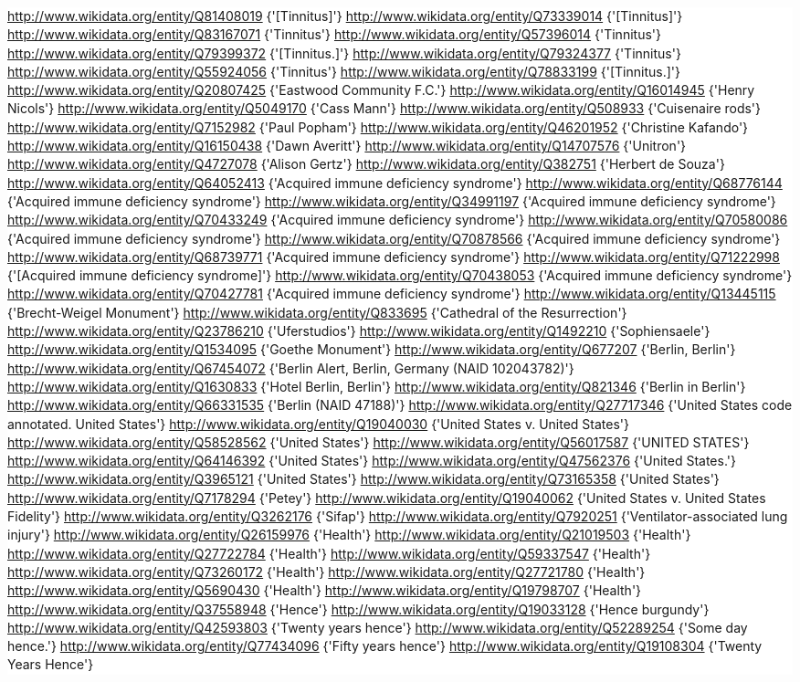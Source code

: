 <http://www.wikidata.org/entity/Q81408019> {'[Tinnitus]'}
<http://www.wikidata.org/entity/Q73339014> {'[Tinnitus]'}
<http://www.wikidata.org/entity/Q83167071> {'Tinnitus'}
<http://www.wikidata.org/entity/Q57396014> {'Tinnitus'}
<http://www.wikidata.org/entity/Q79399372> {'[Tinnitus.]'}
<http://www.wikidata.org/entity/Q79324377> {'Tinnitus'}
<http://www.wikidata.org/entity/Q55924056> {'Tinnitus'}
<http://www.wikidata.org/entity/Q78833199> {'[Tinnitus.]'}
<http://www.wikidata.org/entity/Q20807425> {'Eastwood Community F.C.'}
<http://www.wikidata.org/entity/Q16014945> {'Henry Nicols'}
<http://www.wikidata.org/entity/Q5049170> {'Cass Mann'}
<http://www.wikidata.org/entity/Q508933> {'Cuisenaire rods'}
<http://www.wikidata.org/entity/Q7152982> {'Paul Popham'}
<http://www.wikidata.org/entity/Q46201952> {'Christine Kafando'}
<http://www.wikidata.org/entity/Q16150438> {'Dawn Averitt'}
<http://www.wikidata.org/entity/Q14707576> {'Unitron'}
<http://www.wikidata.org/entity/Q4727078> {'Alison Gertz'}
<http://www.wikidata.org/entity/Q382751> {'Herbert de Souza'}
<http://www.wikidata.org/entity/Q64052413> {'Acquired immune deficiency syndrome'}
<http://www.wikidata.org/entity/Q68776144> {'Acquired immune deficiency syndrome'}
<http://www.wikidata.org/entity/Q34991197> {'Acquired immune deficiency syndrome'}
<http://www.wikidata.org/entity/Q70433249> {'Acquired immune deficiency syndrome'}
<http://www.wikidata.org/entity/Q70580086> {'Acquired immune deficiency syndrome'}
<http://www.wikidata.org/entity/Q70878566> {'Acquired immune deficiency syndrome'}
<http://www.wikidata.org/entity/Q68739771> {'Acquired immune deficiency syndrome'}
<http://www.wikidata.org/entity/Q71222998> {'[Acquired immune deficiency syndrome]'}
<http://www.wikidata.org/entity/Q70438053> {'Acquired immune deficiency syndrome'}
<http://www.wikidata.org/entity/Q70427781> {'Acquired immune deficiency syndrome'}
<http://www.wikidata.org/entity/Q13445115> {'Brecht-Weigel Monument'}
<http://www.wikidata.org/entity/Q833695> {'Cathedral of the Resurrection'}
<http://www.wikidata.org/entity/Q23786210> {'Uferstudios'}
<http://www.wikidata.org/entity/Q1492210> {'Sophiensaele'}
<http://www.wikidata.org/entity/Q1534095> {'Goethe Monument'}
<http://www.wikidata.org/entity/Q677207> {'Berlin, Berlin'}
<http://www.wikidata.org/entity/Q67454072> {'Berlin Alert, Berlin, Germany (NAID 102043782)'}
<http://www.wikidata.org/entity/Q1630833> {'Hotel Berlin, Berlin'}
<http://www.wikidata.org/entity/Q821346> {'Berlin in Berlin'}
<http://www.wikidata.org/entity/Q66331535> {'Berlin (NAID 47188)'}
<http://www.wikidata.org/entity/Q27717346> {'United States code annotated. United States'}
<http://www.wikidata.org/entity/Q19040030> {'United States v. United States'}
<http://www.wikidata.org/entity/Q58528562> {'United States'}
<http://www.wikidata.org/entity/Q56017587> {'UNITED STATES'}
<http://www.wikidata.org/entity/Q64146392> {'United States'}
<http://www.wikidata.org/entity/Q47562376> {'United States.'}
<http://www.wikidata.org/entity/Q3965121> {'United States'}
<http://www.wikidata.org/entity/Q73165358> {'United States'}
<http://www.wikidata.org/entity/Q7178294> {'Petey'}
<http://www.wikidata.org/entity/Q19040062> {'United States v. United States Fidelity'}
<http://www.wikidata.org/entity/Q3262176> {'Sifap'}
<http://www.wikidata.org/entity/Q7920251> {'Ventilator-associated lung injury'}
<http://www.wikidata.org/entity/Q26159976> {'Health'}
<http://www.wikidata.org/entity/Q21019503> {'Health'}
<http://www.wikidata.org/entity/Q27722784> {'Health'}
<http://www.wikidata.org/entity/Q59337547> {'Health'}
<http://www.wikidata.org/entity/Q73260172> {'Health'}
<http://www.wikidata.org/entity/Q27721780> {'Health'}
<http://www.wikidata.org/entity/Q5690430> {'Health'}
<http://www.wikidata.org/entity/Q19798707> {'Health'}
<http://www.wikidata.org/entity/Q37558948> {'Hence'}
<http://www.wikidata.org/entity/Q19033128> {'Hence burgundy'}
<http://www.wikidata.org/entity/Q42593803> {'Twenty years hence'}
<http://www.wikidata.org/entity/Q52289254> {'Some day hence.'}
<http://www.wikidata.org/entity/Q77434096> {'Fifty years hence'}
<http://www.wikidata.org/entity/Q19108304> {'Twenty Years Hence'}
